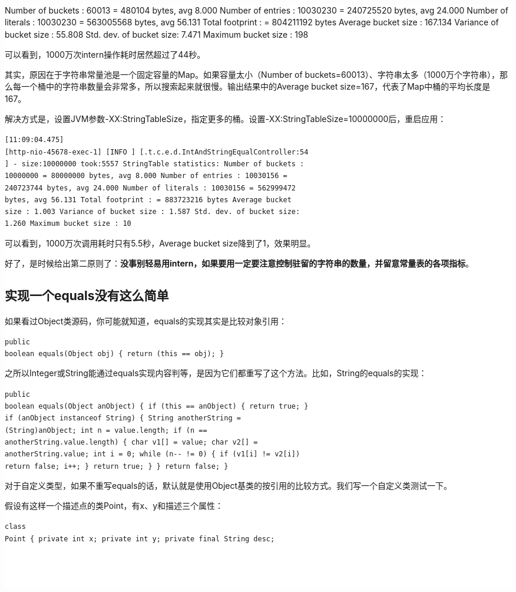 Number of buckets       :     60013 =    480104 bytes, avg   8.000
Number of entries       :  10030230 = 240725520 bytes, avg  24.000
Number of literals      :  10030230 = 563005568 bytes, avg  56.131
Total footprint         :           = 804211192 bytes
Average bucket size     :   167.134
Variance of bucket size :    55.808
Std. dev. of bucket size:     7.471
Maximum bucket size     :       198
</code></pre><p>可以看到，1000万次intern操作耗时居然超过了44秒。</p><p>其实，原因在于字符串常量池是一个固定容量的Map。如果容量太小（Number of buckets=60013）、字符串太多（1000万个字符串），那么每一个桶中的字符串数量会非常多，所以搜索起来就很慢。输出结果中的Average bucket size=167，代表了Map中桶的平均长度是167。</p><p>解决方式是，设置JVM参数-XX:StringTableSize，指定更多的桶。设置-XX:StringTableSize=10000000后，重启应用：</p><pre><code>[11:09:04.475] [http-nio-45678-exec-1] [INFO ] [.t.c.e.d.IntAndStringEqualController:54  ] - size:10000000 took:5557
StringTable statistics:
Number of buckets       :  10000000 =  80000000 bytes, avg   8.000
Number of entries       :  10030156 = 240723744 bytes, avg  24.000
Number of literals      :  10030156 = 562999472 bytes, avg  56.131
Total footprint         :           = 883723216 bytes
Average bucket size     :     1.003
Variance of bucket size :     1.587
Std. dev. of bucket size:     1.260
Maximum bucket size     :        10
</code></pre><p>可以看到，1000万次调用耗时只有5.5秒，Average bucket size降到了1，效果明显。</p><p>好了，是时候给出第二原则了：<strong>没事别轻易用intern，如果要用一定要注意控制驻留的字符串的数量，并留意常量表的各项指标</strong>。</p><h2>实现一个equals没有这么简单</h2><p>如果看过Object类源码，你可能就知道，equals的实现其实是比较对象引用：</p><pre><code>public boolean equals(Object obj) {
    return (this == obj);
}
</code></pre><p>之所以Integer或String能通过equals实现内容判等，是因为它们都重写了这个方法。比如，String的equals的实现：</p><pre><code>public boolean equals(Object anObject) {
    if (this == anObject) {
        return true;
    }
    if (anObject instanceof String) {
        String anotherString = (String)anObject;
        int n = value.length;
        if (n == anotherString.value.length) {
            char v1[] = value;
            char v2[] = anotherString.value;
            int i = 0;
            while (n-- != 0) {
                if (v1[i] != v2[i])
                    return false;
                i++;
            }
            return true;
        }
    }
    return false;
}
</code></pre><p>对于自定义类型，如果不重写equals的话，默认就是使用Object基类的按引用的比较方式。我们写一个自定义类测试一下。</p><p>假设有这样一个描述点的类Point，有x、y和描述三个属性：</p><pre><code>class Point {
    private int x;
    private int y;
    private final String desc;
